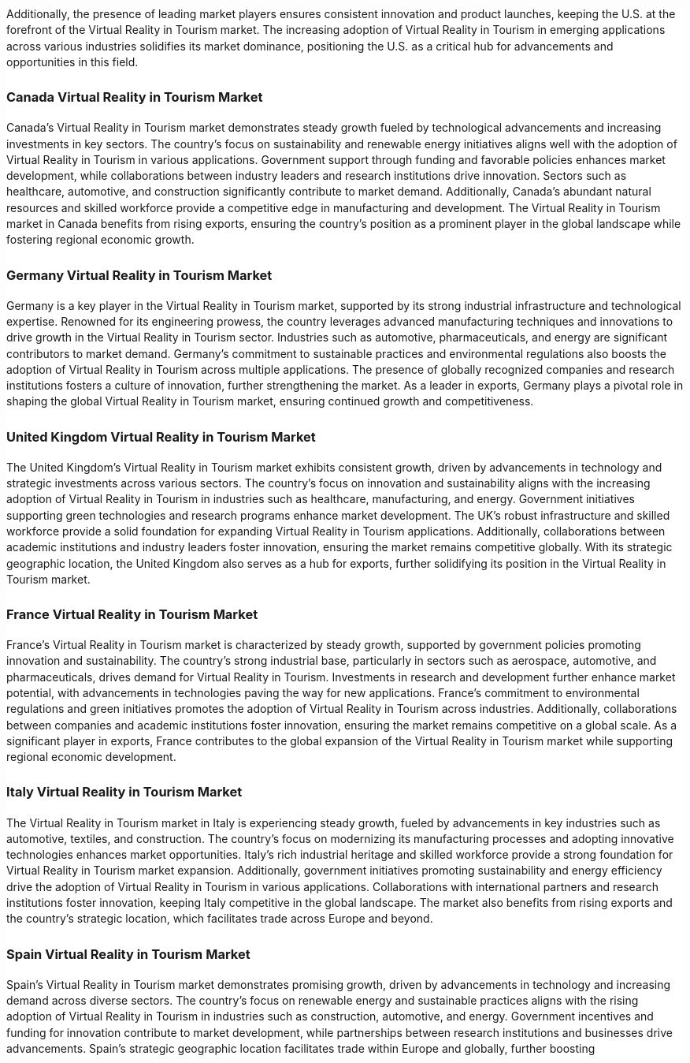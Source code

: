Additionally, the presence of leading market players ensures consistent innovation and product launches, keeping the U.S. at the forefront of the Virtual Reality in Tourism market. The increasing adoption of Virtual Reality in Tourism in emerging applications across various industries solidifies its market dominance, positioning the U.S. as a critical hub for advancements and opportunities in this field.</p><h3>Canada Virtual Reality in Tourism Market</h3><p>Canada&rsquo;s Virtual Reality in Tourism market demonstrates steady growth fueled by technological advancements and increasing investments in key sectors. The country&rsquo;s focus on sustainability and renewable energy initiatives aligns well with the adoption of Virtual Reality in Tourism in various applications. Government support through funding and favorable policies enhances market development, while collaborations between industry leaders and research institutions drive innovation. Sectors such as healthcare, automotive, and construction significantly contribute to market demand. Additionally, Canada&rsquo;s abundant natural resources and skilled workforce provide a competitive edge in manufacturing and development. The Virtual Reality in Tourism market in Canada benefits from rising exports, ensuring the country&rsquo;s position as a prominent player in the global landscape while fostering regional economic growth.</p><h3>Germany Virtual Reality in Tourism Market</h3><p>Germany is a key player in the Virtual Reality in Tourism market, supported by its strong industrial infrastructure and technological expertise. Renowned for its engineering prowess, the country leverages advanced manufacturing techniques and innovations to drive growth in the Virtual Reality in Tourism sector. Industries such as automotive, pharmaceuticals, and energy are significant contributors to market demand. Germany&rsquo;s commitment to sustainable practices and environmental regulations also boosts the adoption of Virtual Reality in Tourism across multiple applications. The presence of globally recognized companies and research institutions fosters a culture of innovation, further strengthening the market. As a leader in exports, Germany plays a pivotal role in shaping the global Virtual Reality in Tourism market, ensuring continued growth and competitiveness.</p><h3>United Kingdom Virtual Reality in Tourism Market</h3><p>The United Kingdom&rsquo;s Virtual Reality in Tourism market exhibits consistent growth, driven by advancements in technology and strategic investments across various sectors. The country&rsquo;s focus on innovation and sustainability aligns with the increasing adoption of Virtual Reality in Tourism in industries such as healthcare, manufacturing, and energy. Government initiatives supporting green technologies and research programs enhance market development. The UK&rsquo;s robust infrastructure and skilled workforce provide a solid foundation for expanding Virtual Reality in Tourism applications. Additionally, collaborations between academic institutions and industry leaders foster innovation, ensuring the market remains competitive globally. With its strategic geographic location, the United Kingdom also serves as a hub for exports, further solidifying its position in the Virtual Reality in Tourism market.</p><h3>France Virtual Reality in Tourism Market</h3><p>France&rsquo;s Virtual Reality in Tourism market is characterized by steady growth, supported by government policies promoting innovation and sustainability. The country&rsquo;s strong industrial base, particularly in sectors such as aerospace, automotive, and pharmaceuticals, drives demand for Virtual Reality in Tourism. Investments in research and development further enhance market potential, with advancements in technologies paving the way for new applications. France&rsquo;s commitment to environmental regulations and green initiatives promotes the adoption of Virtual Reality in Tourism across industries. Additionally, collaborations between companies and academic institutions foster innovation, ensuring the market remains competitive on a global scale. As a significant player in exports, France contributes to the global expansion of the Virtual Reality in Tourism market while supporting regional economic development.</p><h3>Italy Virtual Reality in Tourism Market</h3><p>The Virtual Reality in Tourism market in Italy is experiencing steady growth, fueled by advancements in key industries such as automotive, textiles, and construction. The country&rsquo;s focus on modernizing its manufacturing processes and adopting innovative technologies enhances market opportunities. Italy&rsquo;s rich industrial heritage and skilled workforce provide a strong foundation for Virtual Reality in Tourism market expansion. Additionally, government initiatives promoting sustainability and energy efficiency drive the adoption of Virtual Reality in Tourism in various applications. Collaborations with international partners and research institutions foster innovation, keeping Italy competitive in the global landscape. The market also benefits from rising exports and the country&rsquo;s strategic location, which facilitates trade across Europe and beyond.</p><h3>Spain Virtual Reality in Tourism Market</h3><p>Spain&rsquo;s Virtual Reality in Tourism market demonstrates promising growth, driven by advancements in technology and increasing demand across diverse sectors. The country&rsquo;s focus on renewable energy and sustainable practices aligns with the rising adoption of Virtual Reality in Tourism in industries such as construction, automotive, and energy. Government incentives and funding for innovation contribute to market development, while partnerships between research institutions and businesses drive advancements. Spain&rsquo;s strategic geographic location facilitates trade within Europe and globally, further boosting